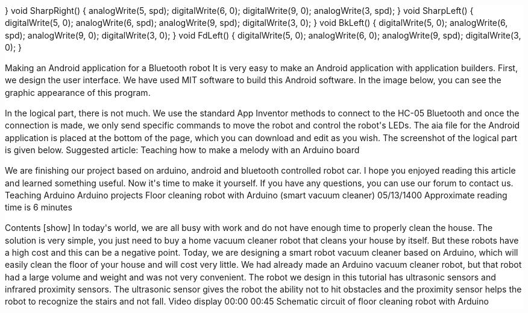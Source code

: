 }
void SharpRight()
{
 analogWrite(5, spd);
 digitalWrite(6, 0);
 digitalWrite(9, 0);
 analogWrite(3, spd);
}
void SharpLeft()
{
 digitalWrite(5, 0);
 analogWrite(6, spd);
 analogWrite(9, spd);
 digitalWrite(3, 0);
}
void BkLeft()
{
 digitalWrite(5, 0);
 analogWrite(6, spd);
 analogWrite(9, 0);
 digitalWrite(3, 0);
}
void FdLeft()
{
 digitalWrite(5, 0);
 analogWrite(6, 0);
 analogWrite(9, spd);
 digitalWrite(3, 0);
}

Making an Android application for a Bluetooth robot
It is very easy to make an Android application with application builders. First, we design the user interface. We have used MIT software to build this Android software. In the image below, you can see the graphic appearance of this program.

In the logical part, there is not much. We use the standard App Inventor methods to connect to the HC-05 Bluetooth and once the connection is made, we only send specific commands to move the robot and control the robot's LEDs. The aia file for the Android application is placed at the bottom of the page, which you can download and edit as you wish. The screenshot of the logical part is given below.
Suggested article: Teaching how to make a melody with an Arduino board

We are finishing our project based on arduino, android and bluetooth controlled robot car. I hope you enjoyed reading this article and learned something useful. Now it's time to make it yourself. If you have any questions, you can use our forum to contact us.
Teaching Arduino Arduino projects
Floor cleaning robot with Arduino (smart vacuum cleaner)
05/13/1400
Approximate reading time is 6 minutes

Contents [show]
In today's world, we are all busy with work and do not have enough time to properly clean the house. The solution is very simple, you just need to buy a home vacuum cleaner robot that cleans your house by itself. But these robots have a high cost and this can be a negative point. Today, we are designing a smart robot vacuum cleaner based on Arduino, which will easily clean the floor of your house and will cost very little. We had already made an Arduino vacuum cleaner robot, but that robot had a large volume and weight and was not very convenient. The robot we design in this tutorial has ultrasonic sensors and infrared proximity sensors. The ultrasonic sensor gives the robot the ability not to hit obstacles and the proximity sensor helps the robot to recognize the stairs and not fall.
Video display
00:00
00:45
Schematic circuit of floor cleaning robot with Arduino